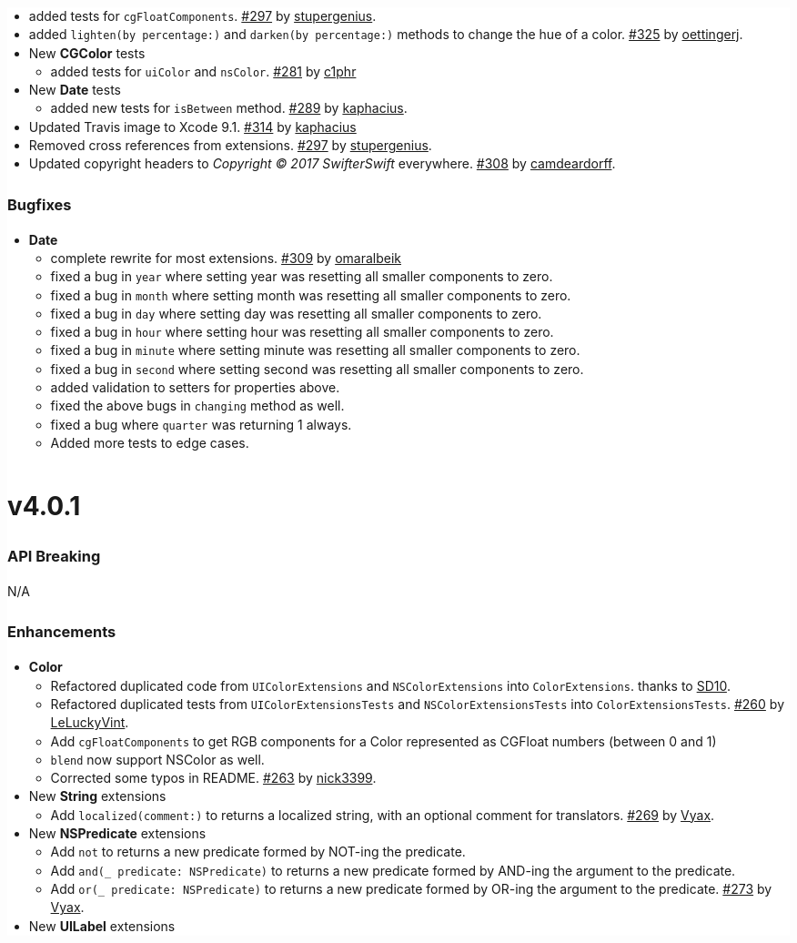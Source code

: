   - added tests for `cgFloatComponents`. [#297](https://github.com/SwifterSwift/SwifterSwift/pull/297) by [stupergenius](https://github.com/stupergenius).
  - added `lighten(by percentage:)` and `darken(by percentage:)` methods to change the hue of a color. [#325](https://github.com/SwifterSwift/SwifterSwift/pull/325) by [oettingerj](https://github.com/oettingerj).
- New **CGColor** tests
  - added tests for `uiColor` and `nsColor`. [#281](https://github.com/SwifterSwift/SwifterSwift/pull/281) by [c1phr](https://github.com/c1phr)
- New **Date** tests
  - added new tests for `isBetween` method. [#289](https://github.com/SwifterSwift/SwifterSwift/pull/289) by [kaphacius](https://github.com/kaphacius).
- Updated Travis image to Xcode 9.1. [#314](https://github.com/SwifterSwift/SwifterSwift/pull/314) by [kaphacius](https://github.com/kaphacius)
- Removed cross references from extensions. [#297](https://github.com/SwifterSwift/SwifterSwift/pull/297) by [stupergenius](https://github.com/stupergenius).
- Updated copyright headers to _Copyright © 2017 SwifterSwift_ everywhere. [#308](https://github.com/SwifterSwift/SwifterSwift/pull/308) by [camdeardorff](https://github.com/camdeardorff).

### Bugfixes
- **Date**
  - complete rewrite for most extensions. [#309](https://github.com/SwifterSwift/SwifterSwift/pull/309) by [omaralbeik](https:github.com/omaralbeik)
  - fixed a bug in `year` where setting year was resetting all smaller components to zero.
  - fixed a bug in `month` where setting month was resetting all smaller components to zero.
  - fixed a bug in `day` where setting day was resetting all smaller components to zero.
  - fixed a bug in `hour` where setting hour was resetting all smaller components to zero.
  - fixed a bug in `minute` where setting minute was resetting all smaller components to zero.
  - fixed a bug in `second` where setting second was resetting all smaller components to zero.
  - added validation to setters for properties above.
  - fixed the above bugs in `changing` method as well.
  - fixed a bug where `quarter` was returning 1 always.
  - Added more tests to edge cases.


# v4.0.1

### API Breaking
N/A

### Enhancements
- **Color**
  - Refactored duplicated code from `UIColorExtensions` and `NSColorExtensions` into `ColorExtensions`. thanks to [SD10](https://github.com/SD10).
  - Refactored duplicated tests from `UIColorExtensionsTests` and `NSColorExtensionsTests` into `ColorExtensionsTests`. [#260](https://github.com/SwifterSwift/SwifterSwift/pull/260) by [LeLuckyVint](https://github.com/LeLuckyVint).
  - Add `cgFloatComponents` to get RGB components for a Color represented as CGFloat numbers (between 0 and 1)
  - `blend` now support NSColor as well.
  - Corrected some typos in README. [#263](https://github.com/SwifterSwift/SwifterSwift/pull/263) by [nick3399](https://github.com/nick3399).
- New **String** extensions
  - Add `localized(comment:)` to returns a localized string, with an optional comment for translators. [#269](https://github.com/SwifterSwift/SwifterSwift/pull/269) by [Vyax](https://github.com/Vyax).
- New **NSPredicate** extensions
  - Add `not` to returns a new predicate formed by NOT-ing the predicate.
  - Add `and(_ predicate: NSPredicate)` to returns a new predicate formed by AND-ing the argument to the predicate.
  - Add `or(_ predicate: NSPredicate)` to returns a new predicate formed by OR-ing the argument to the predicate.
    [#273](https://github.com/SwifterSwift/SwifterSwift/pull/273) by [Vyax](https://github.com/Vyax).
- New **UILabel** extensions